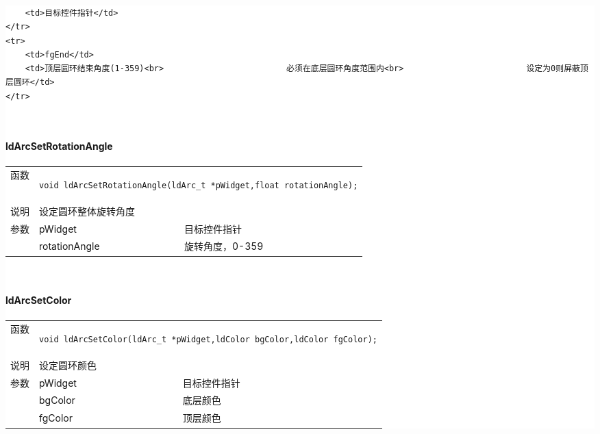         <td>目标控件指针</td>
    </tr>
    <tr>
        <td>fgEnd</td>
        <td>顶层圆环结束角度(1-359)<br>                         必须在底层圆环角度范围内<br>                         设定为0则屏蔽顶层圆环</td>
    </tr>
</table>
<br>

#### ldArcSetRotationAngle
<table>
    <tr>
        <td>函数</td>
        <td colspan="2">
            <pre><code class="language-c">void ldArcSetRotationAngle(ldArc_t *pWidget,float rotationAngle);</code></pre>
        </td>
    </tr>
    <tr>
        <td>说明</td>
        <td colspan="2">
    设定圆环整体旋转角度        </td>
    </tr>
    <tr>
        <td rowspan="2">参数</td>
        <td>pWidget</td>
        <td>目标控件指针</td>
    </tr>
    <tr>
        <td>rotationAngle</td>
        <td>旋转角度，0-359</td>
    </tr>
</table>
<br>

#### ldArcSetColor
<table>
    <tr>
        <td>函数</td>
        <td colspan="2">
            <pre><code class="language-c">void ldArcSetColor(ldArc_t *pWidget,ldColor bgColor,ldColor fgColor);</code></pre>
        </td>
    </tr>
    <tr>
        <td>说明</td>
        <td colspan="2">
    设定圆环颜色        </td>
    </tr>
    <tr>
        <td rowspan="3">参数</td>
        <td>pWidget</td>
        <td>目标控件指针</td>
    </tr>
    <tr>
        <td>bgColor</td>
        <td>底层颜色</td>
    </tr>
    <tr>
        <td>fgColor</td>
        <td>顶层颜色</td>
    </tr>
</table>